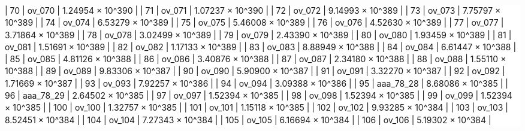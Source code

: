 | 70 | ov_070 | 1.24954 × 10^390 |
| 71 | ov_071 | 1.07237 × 10^390 |
| 72 | ov_072 | 9.14993 × 10^389 |
| 73 | ov_073 | 7.75797 × 10^389 |
| 74 | ov_074 | 6.53279 × 10^389 |
| 75 | ov_075 | 5.46008 × 10^389 |
| 76 | ov_076 | 4.52630 × 10^389 |
| 77 | ov_077 | 3.71864 × 10^389 |
| 78 | ov_078 | 3.02499 × 10^389 |
| 79 | ov_079 | 2.43390 × 10^389 |
| 80 | ov_080 | 1.93459 × 10^389 |
| 81 | ov_081 | 1.51691 × 10^389 |
| 82 | ov_082 | 1.17133 × 10^389 |
| 83 | ov_083 | 8.88949 × 10^388 |
| 84 | ov_084 | 6.61447 × 10^388 |
| 85 | ov_085 | 4.81126 × 10^388 |
| 86 | ov_086 | 3.40876 × 10^388 |
| 87 | ov_087 | 2.34180 × 10^388 |
| 88 | ov_088 | 1.55110 × 10^388 |
| 89 | ov_089 | 9.83306 × 10^387 |
| 90 | ov_090 | 5.90900 × 10^387 |
| 91 | ov_091 | 3.32270 × 10^387 |
| 92 | ov_092 | 1.71669 × 10^387 |
| 93 | ov_093 | 7.92257 × 10^386 |
| 94 | ov_094 | 3.09388 × 10^386 |
| 95 | aaa_78_28 | 8.68086 × 10^385 |
| 96 | aaa_78_29 | 2.64502 × 10^385 |
| 97 | ov_097 | 1.52394 × 10^385 |
| 98 | ov_098 | 1.52394 × 10^385 |
| 99 | ov_099 | 1.52394 × 10^385 |
| 100 | ov_100 | 1.32757 × 10^385 |
| 101 | ov_101 | 1.15118 × 10^385 |
| 102 | ov_102 | 9.93285 × 10^384 |
| 103 | ov_103 | 8.52451 × 10^384 |
| 104 | ov_104 | 7.27343 × 10^384 |
| 105 | ov_105 | 6.16694 × 10^384 |
| 106 | ov_106 | 5.19302 × 10^384 |